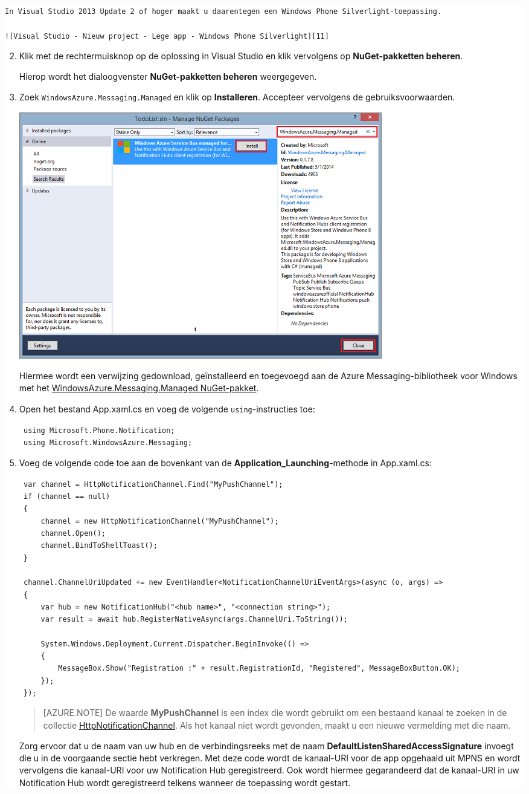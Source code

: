     In Visual Studio 2013 Update 2 of hoger maakt u daarentegen een Windows Phone Silverlight-toepassing.

    ![Visual Studio - Nieuw project - Lege app - Windows Phone Silverlight][11]

2. Klik met de rechtermuisknop op de oplossing in Visual Studio en klik vervolgens op **NuGet-pakketten beheren**.

    Hierop wordt het dialoogvenster **NuGet-pakketten beheren** weergegeven.

3. Zoek `WindowsAzure.Messaging.Managed` en klik op **Installeren**. Accepteer vervolgens de gebruiksvoorwaarden.

    ![Visual Studio - NuGet Package Manager][20]

    Hiermee wordt een verwijzing gedownload, geïnstalleerd en toegevoegd aan de Azure Messaging-bibliotheek voor Windows met het <a href="http://nuget.org/packages/WindowsAzure.Messaging.Managed/">WindowsAzure.Messaging.Managed NuGet-pakket</a>.

4. Open het bestand App.xaml.cs en voeg de volgende `using`-instructies toe:

        using Microsoft.Phone.Notification;
        using Microsoft.WindowsAzure.Messaging;

5. Voeg de volgende code toe aan de bovenkant van de **Application_Launching**-methode in App.xaml.cs:

        var channel = HttpNotificationChannel.Find("MyPushChannel");
        if (channel == null)
        {
            channel = new HttpNotificationChannel("MyPushChannel");
            channel.Open();
            channel.BindToShellToast();
        }

        channel.ChannelUriUpdated += new EventHandler<NotificationChannelUriEventArgs>(async (o, args) =>
        {
            var hub = new NotificationHub("<hub name>", "<connection string>");
            var result = await hub.RegisterNativeAsync(args.ChannelUri.ToString());

            System.Windows.Deployment.Current.Dispatcher.BeginInvoke(() =>
            {
                MessageBox.Show("Registration :" + result.RegistrationId, "Registered", MessageBoxButton.OK);
            });
        });

    >[AZURE.NOTE] De waarde **MyPushChannel** is een index die wordt gebruikt om een bestaand kanaal te zoeken in de collectie [HttpNotificationChannel](https://msdn.microsoft.com/library/windows/apps/microsoft.phone.notification.httpnotificationchannel.aspx). Als het kanaal niet wordt gevonden, maakt u een nieuwe vermelding met die naam.
    
    Zorg ervoor dat u de naam van uw hub en de verbindingsreeks met de naam **DefaultListenSharedAccessSignature** invoegt die u in de voorgaande sectie hebt verkregen.
    Met deze code wordt de kanaal-URI voor de app opgehaald uit MPNS en wordt vervolgens die kanaal-URI voor uw Notification Hub geregistreerd. Ook wordt hiermee gegarandeerd dat de kanaal-URI in uw Notification Hub wordt geregistreerd telkens wanneer de toepassing wordt gestart.


[6]: ./media/notification-hubs-windows-phone-get-started/notification-hub-create-console-app.png
[7]: ./media/notification-hubs-windows-phone-get-started/notification-hub-create-from-portal.png
[8]: ./media/notification-hubs-windows-phone-get-started/notification-hub-create-from-portal2.png
[9]: ./media/notification-hubs-windows-phone-get-started/notification-hub-select-from-portal.png
[10]: ./media/notification-hubs-windows-phone-get-started/notification-hub-select-from-portal2.png
[11]: ./media/notification-hubs-windows-phone-get-started/notification-hub-create-wp-silverlight-app.png
[12]: ./media/notification-hubs-windows-phone-get-started/notification-hub-connection-strings.png
[13]: ./media/notification-hubs-windows-phone-get-started/notification-hub-create-wp-app.png
[14]: ./media/notification-hubs-windows-phone-get-started/mobile-app-enable-push-wp8.png
[15]: ./media/notification-hubs-windows-phone-get-started/notification-hub-pushauth.png
[20]: ./media/notification-hubs-windows-phone-get-started/notification-hub-windows-universal-app-install-package.png
[213]: ./media/notification-hubs-windows-phone-get-started/notification-hub-create-console-app.png
[Visual Studio 2012 Express voor Windows Phone]: https://go.microsoft.com/fwLink/p/?LinkID=268374
[Richtlijnen voor Notification Hubs]: http://msdn.microsoft.com/library/jj927170.aspx
[Geverifieerde MPNS-modus]: http://msdn.microsoft.com/library/windowsphone/develop/ff941099(v=vs.105).aspx
[Notification Hubs gebruiken om pushmeldingen naar gebruikers te verzenden]: notification-hubs-aspnet-backend-windows-dotnet-wns-notification.md
[Notification Hubs gebruiken om belangrijk nieuws te verzenden]: notification-hubs-windows-phone-send-breaking-news.md
[pop-upcatalogus]: http://msdn.microsoft.com/library/windowsphone/develop/jj662938(v=vs.105).aspx
[tegelcatalogus]: http://msdn.microsoft.com/library/windowsphone/develop/hh202948(v=vs.105).aspx
[Notification Hubs - Windows Phone Silverlight-zelfstudie]: https://github.com/Azure/azure-notificationhubs-samples/tree/master/PushToSLPhoneApp